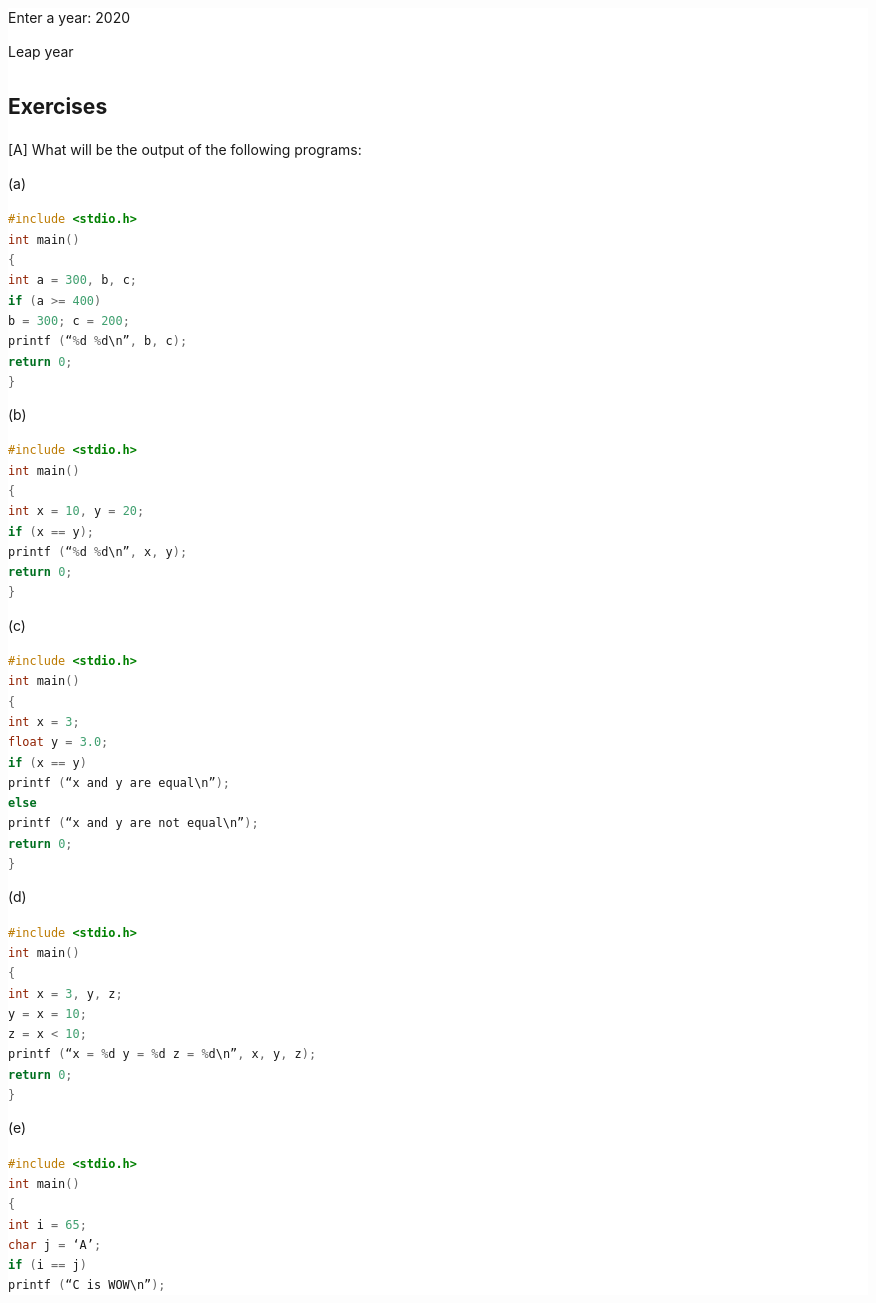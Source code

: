 Enter a year: 2020

Leap year

## Exercises

[A] What will be the output of the following programs:

(a)
 ```c
#include <stdio.h>
int main()
{
int a = 300, b, c;
if (a >= 400)
b = 300; c = 200;
printf (“%d %d\n”, b, c);
return 0;
}
```
(b) 
```c
#include <stdio.h>
int main()
{
int x = 10, y = 20;
if (x == y);
printf (“%d %d\n”, x, y);
return 0;
}
```
(c) 
```c
#include <stdio.h>
int main()
{
int x = 3;
float y = 3.0;
if (x == y)
printf (“x and y are equal\n”);
else
printf (“x and y are not equal\n”);
return 0;
}
```
(d) 
```c
#include <stdio.h>
int main()
{
int x = 3, y, z;
y = x = 10;
z = x < 10;
printf (“x = %d y = %d z = %d\n”, x, y, z);
return 0;
}
```
(e)
```c
#include <stdio.h>
int main()
{
int i = 65;
char j = ‘A’;
if (i == j)
printf (“C is WOW\n”);
```